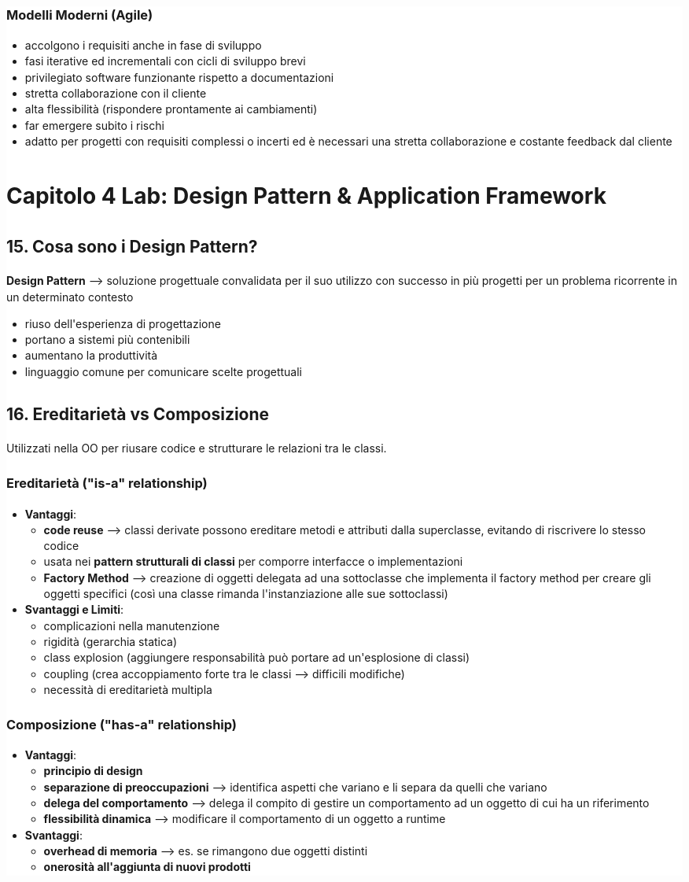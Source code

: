 ### Modelli Moderni (Agile)
- accolgono i requisiti anche in fase di sviluppo
- fasi iterative ed incrementali con cicli di sviluppo brevi
- privilegiato software funzionante rispetto a documentazioni
- stretta collaborazione con il cliente
- alta flessibilità (rispondere prontamente ai cambiamenti)
- far emergere subito i rischi
- adatto per progetti con requisiti complessi o incerti ed è necessari una stretta collaborazione e costante feedback dal cliente

# Capitolo 4 Lab: Design Pattern & Application Framework
## 15. Cosa sono i Design Pattern?
**Design Pattern** --> soluzione progettuale convalidata per il suo utilizzo con successo in più progetti per un problema ricorrente in un determinato contesto
- riuso dell'esperienza di progettazione
- portano a sistemi più contenibili
- aumentano la produttività
- linguaggio comune per comunicare scelte progettuali

## 16. Ereditarietà vs Composizione
Utilizzati nella OO per riusare codice e strutturare le relazioni tra le classi.

### Ereditarietà ("is-a" relationship)
- **Vantaggi**:
    - **code reuse** --> classi derivate possono ereditare metodi e attributi dalla superclasse, evitando di riscrivere lo stesso codice
    - usata nei **pattern strutturali di classi** per comporre interfacce o implementazioni
    - **Factory Method** --> creazione di oggetti delegata ad una sottoclasse che implementa il factory method per creare gli oggetti specifici (così una classe rimanda l'instanziazione alle sue sottoclassi)
- **Svantaggi e Limiti**:
    - complicazioni nella manutenzione
    - rigidità (gerarchia statica)
    - class explosion (aggiungere responsabilità può portare ad un'esplosione di classi)
    - coupling (crea accoppiamento forte tra le classi --> difficili modifiche)
    - necessità di ereditarietà multipla

### Composizione ("has-a" relationship)
- **Vantaggi**:
    - **principio di design**
    - **separazione di preoccupazioni** --> identifica aspetti che variano e li separa da quelli che variano
    - **delega del comportamento** --> delega il compito di gestire un comportamento ad un oggetto di cui ha un riferimento
    - **flessibilità dinamica** --> modificare il comportamento di un oggetto a runtime
- **Svantaggi**:
    - **overhead di memoria** --> es. se rimangono due oggetti distinti
    - **onerosità all'aggiunta di nuovi prodotti**
